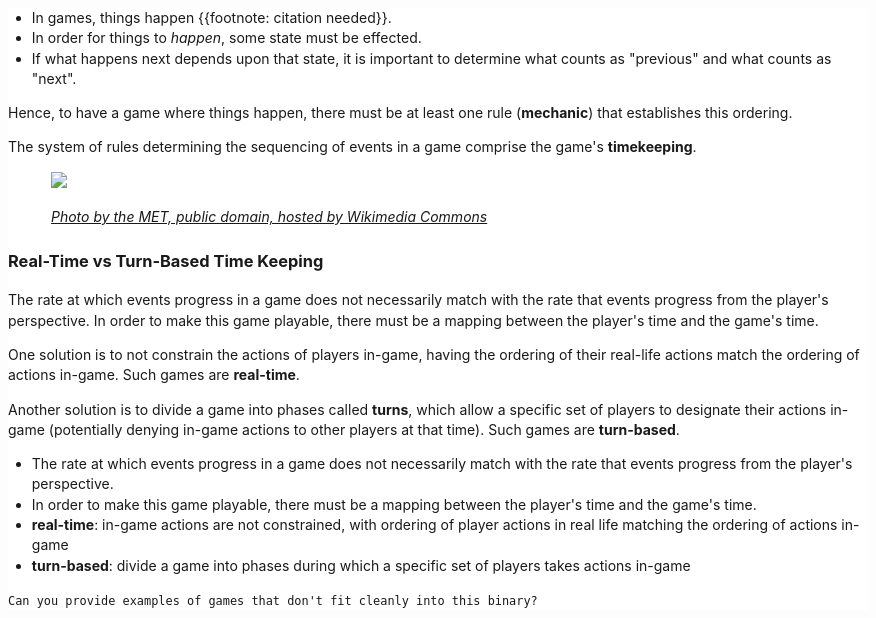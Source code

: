 

- In games, things happen {{footnote: citation needed}}.
- In order for things to *happen*, some state must be effected.
- If what happens next depends upon that state, it is important to determine what counts as "previous" and what counts as "next".

Hence, to have a game where things happen, there must be at least one rule (**mechanic**) that establishes this ordering.

The system of rules determining the sequencing of events in a game comprise the game's **timekeeping**.




<div style="width: 90%; margin: auto;">

![](https://upload.wikimedia.org/wikipedia/commons/6/62/Carriage_Clock_MET_233550.jpg)

*[Photo by the MET, public domain, hosted by Wikimedia Commons](https://commons.wikimedia.org/wiki/File:Carriage_Clock_MET_233550.jpg)*
</div>



### Real-Time vs Turn-Based Time Keeping




The rate at which events progress in a game does not necessarily match with the rate that events progress from the player's perspective.
In order to make this game playable, there must be a mapping between the player's time and the game's time.

One solution is to not constrain the actions of players in-game, having the ordering of their real-life actions match the ordering of actions in-game.
Such games are **real-time**.

Another solution is to divide a game into phases called **turns**, which allow a specific set of players to designate their actions in-game (potentially denying in-game actions to other players at that time).
Such games are **turn-based**.



- The rate at which events progress in a game does not necessarily match with the rate that events progress from the player's perspective.
- In order to make this game playable, there must be a mapping between the player's time and the game's time.
- **real-time**: in-game actions are not constrained, with ordering of player actions in real life matching the ordering of actions in-game
- **turn-based**: divide a game into phases during which a specific set of players takes actions in-game


```admonish question tile="Question"
Can you provide examples of games that don't fit cleanly into this binary?
```
